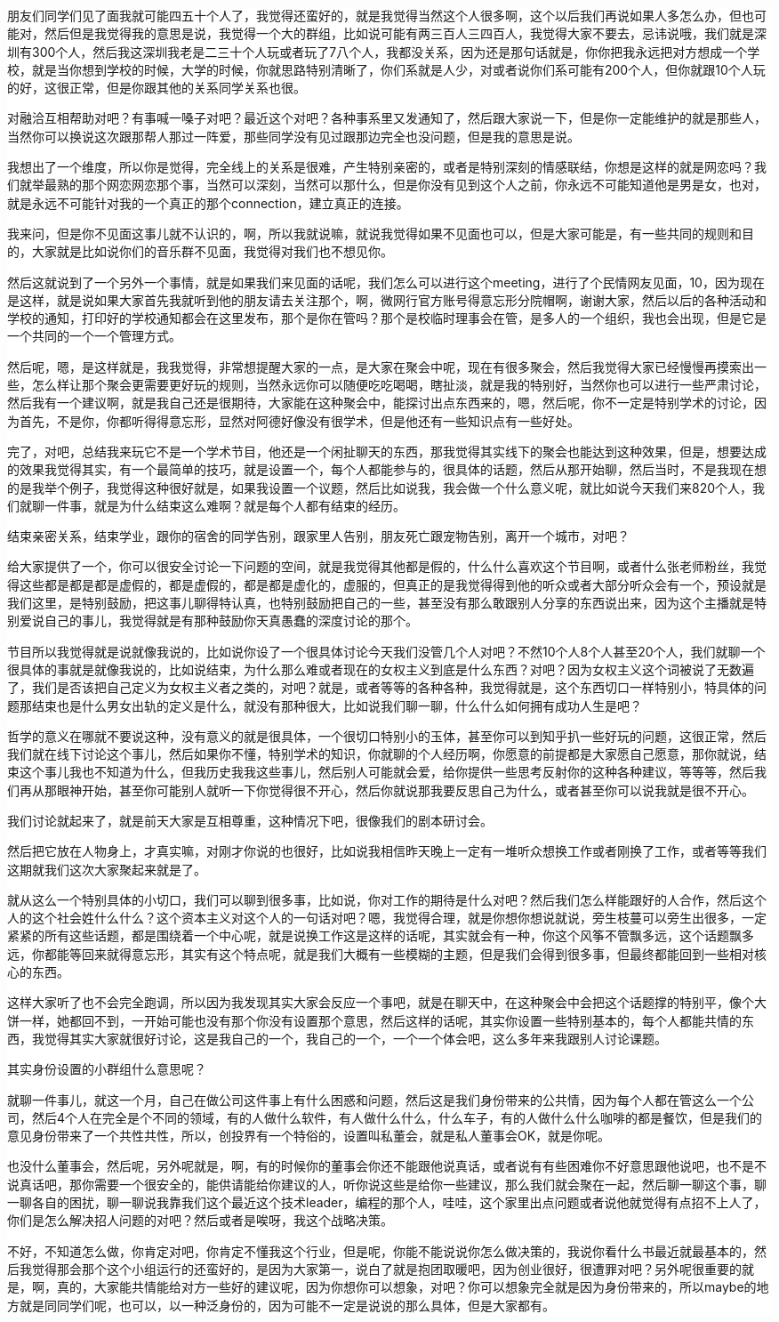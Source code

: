 朋友们同学们见了面我就可能四五十个人了，我觉得还蛮好的，就是我觉得当然这个人很多啊，这个以后我们再说如果人多怎么办，但也可能对，然后但是我觉得我的意思是说，我觉得一个大的群组，比如说可能有两三百人三四百人，我觉得大家不要去，忌讳说哦，我们就是深圳有300个人，然后我这深圳我老是二三十个人玩或者玩了7八个人，我都没关系，因为还是那句话就是，你你把我永远把对方想成一个学校，就是当你想到学校的时候，大学的时候，你就思路特别清晰了，你们系就是人少，对或者说你们系可能有200个人，但你就跟10个人玩的好，这很正常，但是你跟其他的关系同学关系也很。

对融洽互相帮助对吧？有事喊一嗓子对吧？最近这个对吧？各种事系里又发通知了，然后跟大家说一下，但是你一定能维护的就是那些人，当然你可以换说这次跟那帮人那过一阵爱，那些同学没有见过跟那边完全也没问题，但是我的意思是说。

我想出了一个维度，所以你是觉得，完全线上的关系是很难，产生特别亲密的，或者是特别深刻的情感联结，你想是这样的就是网恋吗？我们就举最熟的那个网恋网恋那个事，当然可以深刻，当然可以那什么，但是你没有见到这个人之前，你永远不可能知道他是男是女，也对，就是永远不可能针对我的一个真正的那个connection，建立真正的连接。

我来问，但是你不见面这事儿就不认识的，啊，所以我就说嘛，就说我觉得如果不见面也可以，但是大家可能是，有一些共同的规则和目的，大家就是比如说你们的音乐群不见面，我觉得对我们也不想见你。

然后这就说到了一个另外一个事情，就是如果我们来见面的话呢，我们怎么可以进行这个meeting，进行了个民情网友见面，10，因为现在是这样，就是说如果大家首先我就听到他的朋友请去关注那个，啊，微网行官方账号得意忘形分院帽啊，谢谢大家，然后以后的各种活动和学校的通知，打印好的学校通知都会在这里发布，那个是你在管吗？那个是校临时理事会在管，是多人的一个组织，我也会出现，但是它是一个共同的一个一个管理方式。

然后呢，嗯，是这样就是，我我觉得，非常想提醒大家的一点，是大家在聚会中呢，现在有很多聚会，然后我觉得大家已经慢慢再摸索出一些，怎么样让那个聚会更需要更好玩的规则，当然永远你可以随便吃吃喝喝，瞎扯淡，就是我的特别好，当然你也可以进行一些严肃讨论，然后我有一个建议啊，就是我自己还是很期待，大家能在这种聚会中，能探讨出点东西来的，嗯，然后呢，你不一定是特别学术的讨论，因为首先，不是你，你都听得得意忘形，显然对阿德好像没有很学术，但是他还有一些知识点有一些好处。

完了，对吧，总结我来玩它不是一个学术节目，他还是一个闲扯聊天的东西，那我觉得其实线下的聚会也能达到这种效果，但是，想要达成的效果我觉得其实，有一个最简单的技巧，就是设置一个，每个人都能参与的，很具体的话题，然后从那开始聊，然后当时，不是我现在想的是我举个例子，我觉得这种很好就是，如果我设置一个议题，然后比如说我，我会做一个什么意义呢，就比如说今天我们来820个人，我们就聊一件事，就是为什么结束这么难啊？就是每个人都有结束的经历。

结束亲密关系，结束学业，跟你的宿舍的同学告别，跟家里人告别，朋友死亡跟宠物告别，离开一个城市，对吧？

给大家提供了一个，你可以很安全讨论一下问题的空间，就是我觉得其他都是假的，什么什么喜欢这个节目啊，或者什么张老师粉丝，我觉得这些都是都是都是虚假的，都是虚假的，都是都是虚化的，虚服的，但真正的是我觉得得到他的听众或者大部分听众会有一个，预设就是我们这里，是特别鼓励，把这事儿聊得特认真，也特别鼓励把自己的一些，甚至没有那么敢跟别人分享的东西说出来，因为这个主播就是特别爱说自己的事儿，我觉得就是有那种鼓励你天真愚蠢的深度讨论的那个。

节目所以我觉得就是说就像我说的，比如说你设了一个很具体讨论今天我们没管几个人对吧？不然10个人8个人甚至20个人，我们就聊一个很具体的事就是就像我说的，比如说结束，为什么那么难或者现在的女权主义到底是什么东西？对吧？因为女权主义这个词被说了无数遍了，我们是否该把自己定义为女权主义者之类的，对吧？就是，或者等等的各种各种，我觉得就是，这个东西切口一样特别小，特具体的问题那结束也是什么男女出轨的定义是什么，就没有那种很大，比如说我们聊一聊，什么什么如何拥有成功人生是吧？

哲学的意义在哪就不要说这种，没有意义的就是很具体，一个很切口特别小的玉体，甚至你可以到知乎扒一些好玩的问题，这很正常，然后我们就在线下讨论这个事儿，然后如果你不懂，特别学术的知识，你就聊的个人经历啊，你愿意的前提都是大家愿自己愿意，那你就说，结束这个事儿我也不知道为什么，但我历史我我这些事儿，然后别人可能就会爱，给你提供一些思考反射你的这种各种建议，等等等，然后我们再从那眼神开始，甚至你可能别人就听一下你觉得很不开心，然后你就说那我要反思自己为什么，或者甚至你可以说我就是很不开心。

我们讨论就起来了，就是前天大家是互相尊重，这种情况下吧，很像我们的剧本研讨会。

然后把它放在人物身上，才真实嘛，对刚才你说的也很好，比如说我相信昨天晚上一定有一堆听众想换工作或者刚换了工作，或者等等我们这期就我们这次大家聚起来就是了。

就从这么一个特别具体的小切口，我们可以聊到很多事，比如说，你对工作的期待是什么对吧？然后我们怎么样能跟好的人合作，然后这个人的这个社会姓什么什么？这个资本主义对这个人的一句话对吧？嗯，我觉得合理，就是你想你想说就说，旁生枝蔓可以旁生出很多，一定紧紧的所有这些话题，都是围绕着一个中心呢，就是说换工作这是这样的话呢，其实就会有一种，你这个风筝不管飘多远，这个话题飘多远，你都能等回来就得意忘形，其实有这个特点呢，就是我们大概有一些模糊的主题，但是我们会得到很多事，但最终都能回到一些相对核心的东西。

这样大家听了也不会完全跑调，所以因为我发现其实大家会反应一个事吧，就是在聊天中，在这种聚会中会把这个话题撑的特别平，像个大饼一样，她都回不到，一开始可能也没有那个你没有设置那个意思，然后这样的话呢，其实你设置一些特别基本的，每个人都能共情的东西，我觉得其实大家就很好讨论，这是我自己的一个，我自己的一个，一个一个体会吧，这么多年来我跟别人讨论课题。

其实身份设置的小群组什么意思呢？

就聊一件事儿，就这一个月，自己在做公司这件事上有什么困惑和问题，然后这是我们身份带来的公共情，因为每个人都在管这么一个公司，然后4个人在完全是个不同的领域，有的人做什么软件，有人做什么什么，什么车子，有的人做什么什么咖啡的都是餐饮，但是我们的意见身份带来了一个共性共性，所以，创投界有一个特俗的，设置叫私董会，就是私人董事会OK，就是你呢。

也没什么董事会，然后呢，另外呢就是，啊，有的时候你的董事会你还不能跟他说真话，或者说有有些困难你不好意思跟他说吧，也不是不说真话吧，那你需要一个很安全的，能供请能给你建议的人，听你说这些是给你一些建议，那么我们就会聚在一起，然后聊一聊这个事，聊一聊各自的困扰，聊一聊说我靠我们这个最近这个技术leader，编程的那个人，哇哇，这个家里出点问题或者说他就觉得有点招不上人了，你们是怎么解决招人问题的对吧？然后或者是唉呀，我这个战略决策。

不好，不知道怎么做，你肯定对吧，你肯定不懂我这个行业，但是呢，你能不能说说你怎么做决策的，我说你看什么书最近就最基本的，然后我觉得那会那个这个小组运行的还蛮好的，是因为大家第一，说白了就是抱团取暖吧，因为创业很好，很遭罪对吧？另外呢很重要的就是，啊，真的，大家能共情能给对方一些好的建议呢，因为你想你可以想象，对吧？你可以想象完全就是因为身份带来的，所以maybe的地方就是同同学们呢，也可以，以一种泛身份的，因为可能不一定是说说的那么具体，但是大家都有。
